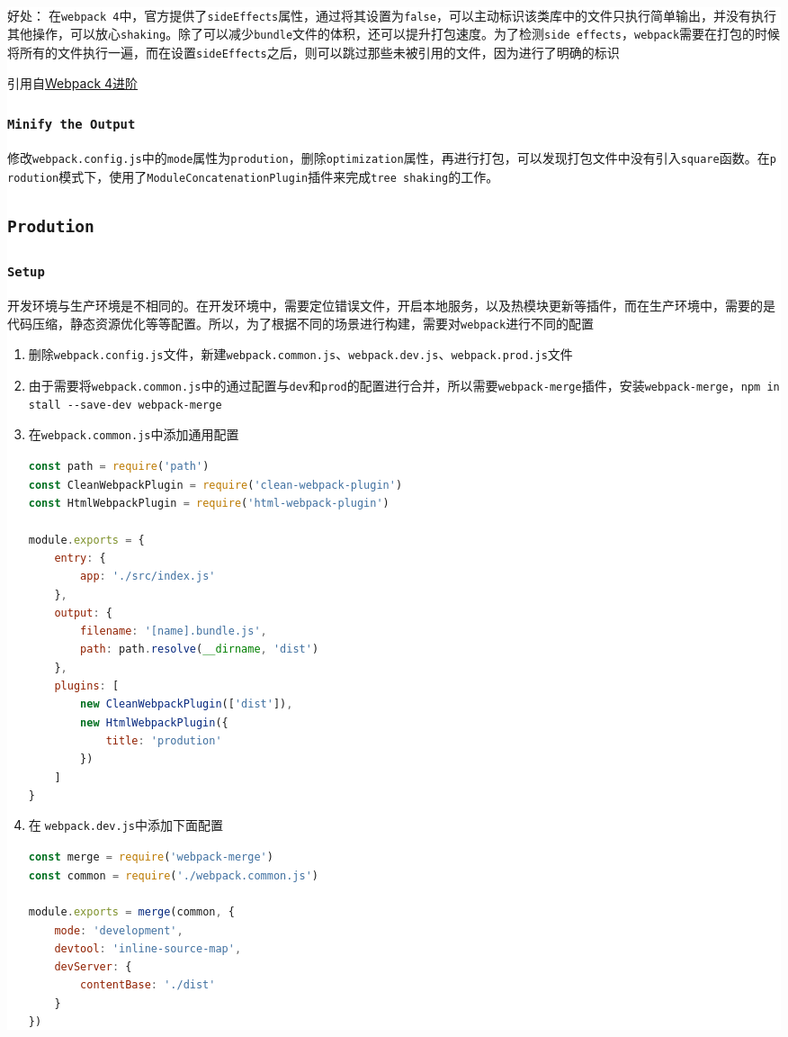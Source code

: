 好处：
在`webpack 4`中，官方提供了`sideEffects`属性，通过将其设置为`false`，可以主动标识该类库中的文件只执行简单输出，并没有执行其他操作，可以放心`shaking`。除了可以减少`bundle`文件的体积，还可以提升打包速度。为了检测`side effects`，`webpack`需要在打包的时候将所有的文件执行一遍，而在设置`sideEffects`之后，则可以跳过那些未被引用的文件，因为进行了明确的标识

引用自[Webpack 4进阶](https://www.colabug.com/2641390.html)

### `Minify the Output`
修改`webpack.config.js`中的`mode`属性为`prodution`，删除`optimization`属性，再进行打包，可以发现打包文件中没有引入`square`函数。在`prodution`模式下，使用了`ModuleConcatenationPlugin`插件来完成`tree shaking`的工作。

## `Prodution`

### `Setup`
开发环境与生产环境是不相同的。在开发环境中，需要定位错误文件，开启本地服务，以及热模块更新等插件，而在生产环境中，需要的是代码压缩，静态资源优化等等配置。所以，为了根据不同的场景进行构建，需要对`webpack`进行不同的配置
1. 删除`webpack.config.js`文件，新建`webpack.common.js`、`webpack.dev.js`、`webpack.prod.js`文件

2. 由于需要将`webpack.common.js`中的通过配置与`dev`和`prod`的配置进行合并，所以需要`webpack-merge`插件，安装`webpack-merge`，`npm install --save-dev webpack-merge`

3. 在`webpack.common.js`中添加通用配置
    ```javascript
    const path = require('path')
    const CleanWebpackPlugin = require('clean-webpack-plugin')
    const HtmlWebpackPlugin = require('html-webpack-plugin')

    module.exports = {
        entry: {
            app: './src/index.js'
        },
        output: {
            filename: '[name].bundle.js',
            path: path.resolve(__dirname, 'dist')
        },
        plugins: [
            new CleanWebpackPlugin(['dist']),
            new HtmlWebpackPlugin({
                title: 'prodution'
            })
        ]
    }
    ```

4. 在 `webpack.dev.js`中添加下面配置
    ```javascript
    const merge = require('webpack-merge')
    const common = require('./webpack.common.js')

    module.exports = merge(common, {
        mode: 'development',
        devtool: 'inline-source-map',
        devServer: {
            contentBase: './dist'
        }
    })
    ```
